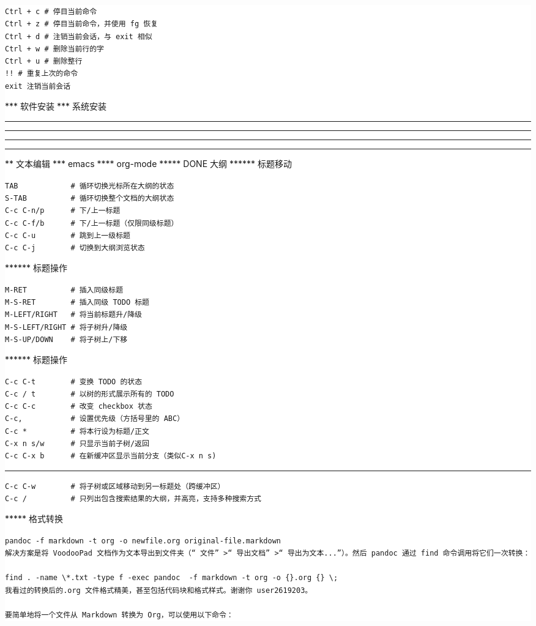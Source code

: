     Ctrl + c # 停目当前命令
    Ctrl + z # 停目当前命令，并使用 fg 恢复
    Ctrl + d # 注销当前会话，与 exit 相似
    Ctrl + w # 删除当前行的字
    Ctrl + u # 删除整行
    !! # 重复上次的命令
    exit 注销当前会话
*** 软件安装
*** 系统安装
***
***
***
***
** 文本编辑
*** emacs
**** org-mode
***** DONE 大纲
****** 标题移动

    TAB            # 循环切换光标所在大纲的状态
    S-TAB          # 循环切换整个文档的大纲状态
    C-c C-n/p      # 下/上一标题
    C-c C-f/b      # 下/上一标题（仅限同级标题）
    C-c C-u        # 跳到上一级标题
    C-c C-j        # 切换到大纲浏览状态
****** 标题操作

    M-RET          # 插入同级标题
    M-S-RET        # 插入同级 TODO 标题
    M-LEFT/RIGHT   # 将当前标题升/降级
    M-S-LEFT/RIGHT # 将子树升/降级
    M-S-UP/DOWN    # 将子树上/下移
****** 标题操作

    C-c C-t        # 变换 TODO 的状态
    C-c / t        # 以树的形式展示所有的 TODO
    C-c C-c        # 改变 checkbox 状态
    C-c,           # 设置优先级（方括号里的 ABC）
    C-c *          # 将本行设为标题/正文
    C-x n s/w      # 只显示当前子树/返回
    C-c C-x b      # 在新缓冲区显示当前分支（类似C-x n s)
-------------------------------------------------------
    C-c C-w        # 将子树或区域移动到另一标题处（跨缓冲区）
    C-c /          # 只列出包含搜索结果的大纲，并高亮，支持多种搜索方式
***** 格式转换

    pandoc -f markdown -t org -o newfile.org original-file.markdown
    解决方案是将 VoodooPad 文档作为文本导出到文件夹（“ 文件” >“ 导出文档” >“ 导出为文本...”）。然后 pandoc 通过 find 命令调用将它们一次转换：

    find . -name \*.txt -type f -exec pandoc  -f markdown -t org -o {}.org {} \;
    我看过的转换后的.org 文件格式精美，甚至包括代码块和格式样式。谢谢你 user2619203。

    要简单地将一个文件从 Markdown 转换为 Org，可以使用以下命令：

